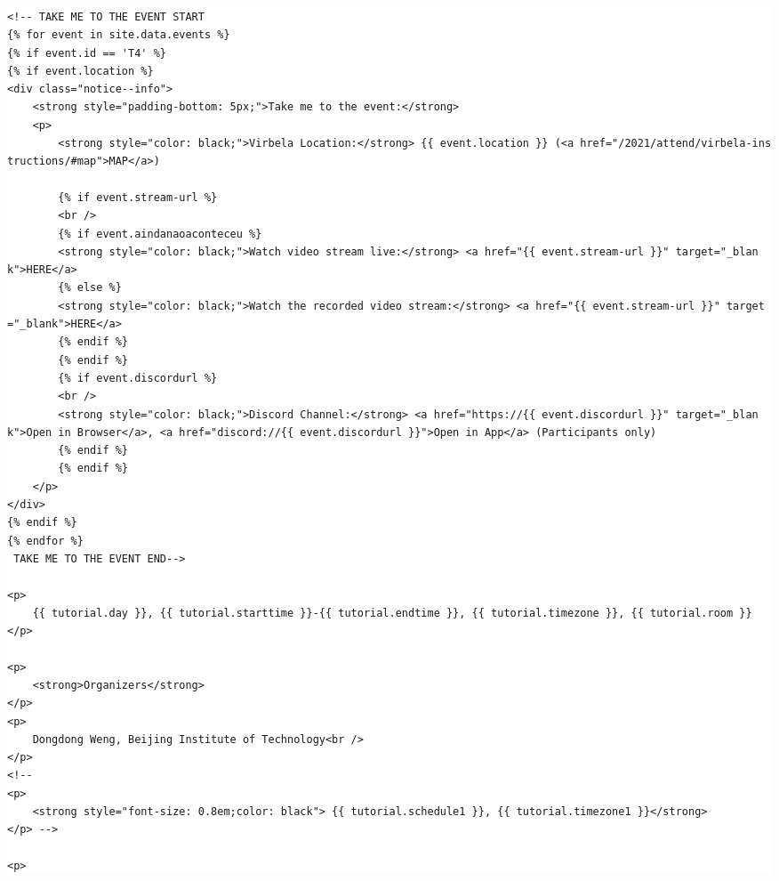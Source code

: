     <!-- TAKE ME TO THE EVENT START 
    {% for event in site.data.events %}
    {% if event.id == 'T4' %}
    {% if event.location %}
    <div class="notice--info">
        <strong style="padding-bottom: 5px;">Take me to the event:</strong>
        <p>
            <strong style="color: black;">Virbela Location:</strong> {{ event.location }} (<a href="/2021/attend/virbela-instructions/#map">MAP</a>)

            {% if event.stream-url %}
            <br />
            {% if event.aindanaoaconteceu %}
            <strong style="color: black;">Watch video stream live:</strong> <a href="{{ event.stream-url }}" target="_blank">HERE</a>
            {% else %}
            <strong style="color: black;">Watch the recorded video stream:</strong> <a href="{{ event.stream-url }}" target="_blank">HERE</a>
            {% endif %}
            {% endif %}
            {% if event.discordurl %}
            <br />
            <strong style="color: black;">Discord Channel:</strong> <a href="https://{{ event.discordurl }}" target="_blank">Open in Browser</a>, <a href="discord://{{ event.discordurl }}">Open in App</a> (Participants only)
            {% endif %}
            {% endif %}
        </p>
    </div>
    {% endif %}
    {% endfor %}
     TAKE ME TO THE EVENT END-->

    <p>
        {{ tutorial.day }}, {{ tutorial.starttime }}-{{ tutorial.endtime }}, {{ tutorial.timezone }}, {{ tutorial.room }}
    </p>

    <p>
        <strong>Organizers</strong>
    </p>
    <p>
        Dongdong Weng, Beijing Institute of Technology<br />
    </p>
    <!--
    <p>
        <strong style="font-size: 0.8em;color: black"> {{ tutorial.schedule1 }}, {{ tutorial.timezone1 }}</strong>
    </p> -->

    <p>